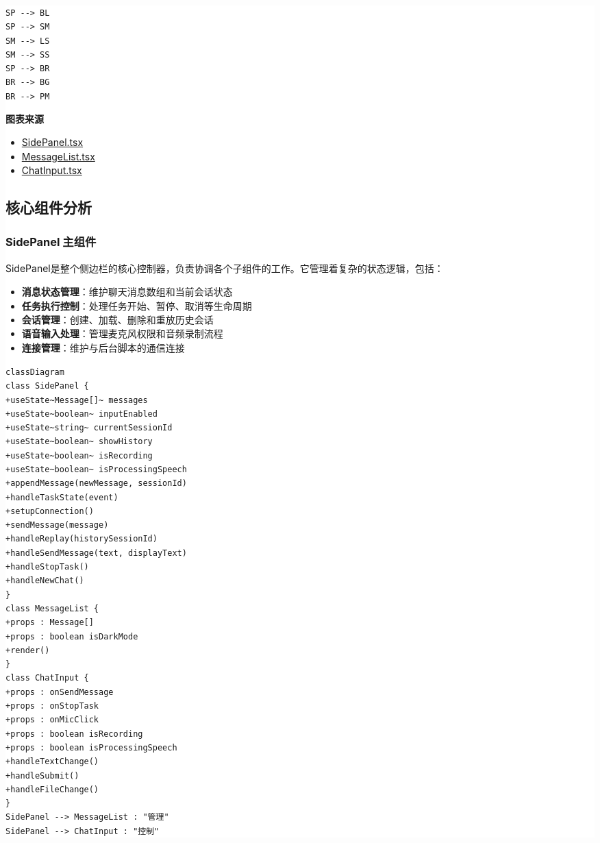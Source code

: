 ```mermaid
SP --> BL
SP --> SM
SM --> LS
SM --> SS
SP --> BR
BR --> BG
BR --> PM
```

**图表来源**
- [SidePanel.tsx](file://pages/side-panel/src/SidePanel.tsx#L1-L50)
- [MessageList.tsx](file://pages/side-panel/src/components/MessageList.tsx#L1-L20)
- [ChatInput.tsx](file://pages/side-panel/src/components/ChatInput.tsx#L1-L30)

## 核心组件分析

### SidePanel 主组件

SidePanel是整个侧边栏的核心控制器，负责协调各个子组件的工作。它管理着复杂的状态逻辑，包括：

- **消息状态管理**：维护聊天消息数组和当前会话状态
- **任务执行控制**：处理任务开始、暂停、取消等生命周期
- **会话管理**：创建、加载、删除和重放历史会话
- **语音输入处理**：管理麦克风权限和音频录制流程
- **连接管理**：维护与后台脚本的通信连接

```mermaid
classDiagram
class SidePanel {
+useState~Message[]~ messages
+useState~boolean~ inputEnabled
+useState~string~ currentSessionId
+useState~boolean~ showHistory
+useState~boolean~ isRecording
+useState~boolean~ isProcessingSpeech
+appendMessage(newMessage, sessionId)
+handleTaskState(event)
+setupConnection()
+sendMessage(message)
+handleReplay(historySessionId)
+handleSendMessage(text, displayText)
+handleStopTask()
+handleNewChat()
}
class MessageList {
+props : Message[]
+props : boolean isDarkMode
+render()
}
class ChatInput {
+props : onSendMessage
+props : onStopTask
+props : onMicClick
+props : boolean isRecording
+props : boolean isProcessingSpeech
+handleTextChange()
+handleSubmit()
+handleFileChange()
}
SidePanel --> MessageList : "管理"
SidePanel --> ChatInput : "控制"
```
